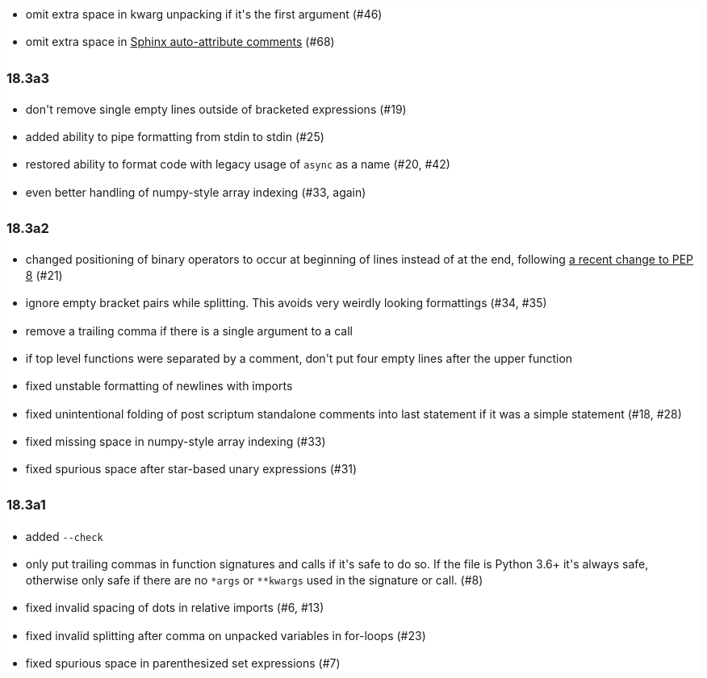 * omit extra space in kwarg unpacking if it's the first argument (#46)

* omit extra space in [Sphinx auto-attribute comments](http://www.sphinx-doc.org/en/stable/ext/autodoc.html#directive-autoattribute)
  (#68)


### 18.3a3

* don't remove single empty lines outside of bracketed expressions
  (#19)

* added ability to pipe formatting from stdin to stdin (#25)

* restored ability to format code with legacy usage of `async` as
  a name (#20, #42)

* even better handling of numpy-style array indexing (#33, again)


### 18.3a2

* changed positioning of binary operators to occur at beginning of lines
  instead of at the end, following [a recent change to PEP 8](https://github.com/python/peps/commit/c59c4376ad233a62ca4b3a6060c81368bd21e85b)
  (#21)

* ignore empty bracket pairs while splitting. This avoids very weirdly
  looking formattings (#34, #35)

* remove a trailing comma if there is a single argument to a call

* if top level functions were separated by a comment, don't put four
  empty lines after the upper function

* fixed unstable formatting of newlines with imports

* fixed unintentional folding of post scriptum standalone comments
  into last statement if it was a simple statement (#18, #28)

* fixed missing space in numpy-style array indexing (#33)

* fixed spurious space after star-based unary expressions (#31)


### 18.3a1

* added `--check`

* only put trailing commas in function signatures and calls if it's
  safe to do so. If the file is Python 3.6+ it's always safe, otherwise
  only safe if there are no `*args` or `**kwargs` used in the signature
  or call. (#8)

* fixed invalid spacing of dots in relative imports (#6, #13)

* fixed invalid splitting after comma on unpacked variables in for-loops
  (#23)

* fixed spurious space in parenthesized set expressions (#7)
